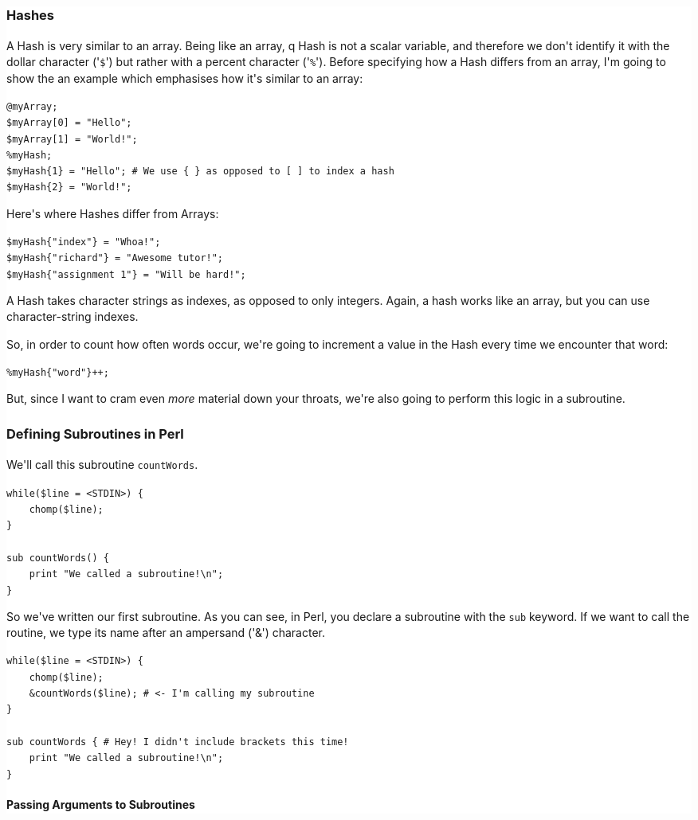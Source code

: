 ### Hashes

A Hash is very similar to an array. Being like an array, q Hash is not a scalar variable, and therefore we don't identify it with the dollar character ('`$`') but rather with a percent character ('`%`'). Before specifying how a Hash differs from an array, I'm going to show the an example which emphasises how it's similar to an array:

    @myArray;
    $myArray[0] = "Hello";
    $myArray[1] = "World!";
    %myHash;
    $myHash{1} = "Hello"; # We use { } as opposed to [ ] to index a hash
    $myHash{2} = "World!";

Here's where Hashes differ from Arrays:

    $myHash{"index"} = "Whoa!";
    $myHash{"richard"} = "Awesome tutor!";
    $myHash{"assignment 1"} = "Will be hard!";

A Hash takes character strings as indexes, as opposed to only integers. Again, a hash works like an array, but you can use character-string indexes.

So, in order to count how often words occur, we're going to increment a value in the Hash every time we encounter that word:

    %myHash{"word"}++;

But, since I want to cram even _more_ material down your throats, we're also going to perform this logic in a subroutine.

### Defining Subroutines in Perl

We'll call this subroutine `countWords`.

    while($line = <STDIN>) {
    	chomp($line);
    }

    sub countWords() {
    	print "We called a subroutine!\n";
    }

So we've written our first subroutine. As you can see, in Perl, you declare a subroutine with the `sub` keyword. If we want to call the routine, we type its name after an ampersand ('&') character.

    while($line = <STDIN>) {
    	chomp($line);
    	&countWords($line); # <- I'm calling my subroutine
    }

    sub countWords { # Hey! I didn't include brackets this time!
    	print "We called a subroutine!\n";
    }

#### Passing Arguments to Subroutines
